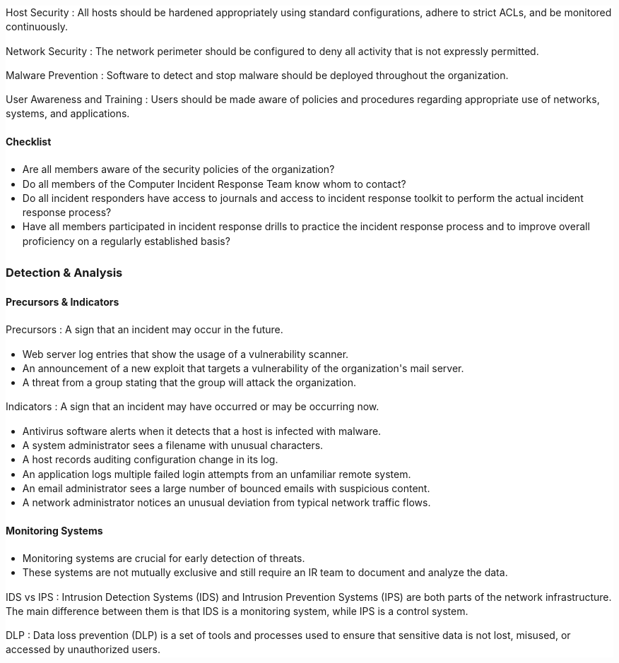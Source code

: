 Host Security
: All hosts should be hardened appropriately using standard configurations, adhere to strict ACLs, and be monitored continuously.

Network Security
: The network perimeter should be configured to deny all activity that is not expressly permitted.

Malware Prevention
: Software to detect and stop malware should be deployed throughout the organization.

User Awareness and Training
: Users should be made aware of policies and procedures regarding appropriate use of networks, systems, and applications.

#### Checklist

- Are all members aware of the security policies of the organization?
- Do all members of the Computer Incident Response Team know whom to contact?
- Do all incident responders have access to journals and access to incident response toolkit to perform the actual incident response process?
- Have all members participated in incident response drills to practice the incident response process and to improve overall proficiency on a regularly established basis?

### Detection & Analysis

#### Precursors & Indicators

Precursors
: A sign that an incident may occur in the future.

- Web server log entries that show the usage of a vulnerability scanner.
- An announcement of a new exploit that targets a vulnerability of the organization's mail server.
- A threat from a group stating that the group will attack the organization.

Indicators
: A sign that an incident may have occurred or may be occurring now.

- Antivirus software alerts when it detects that a host is infected with malware.
- A system administrator sees a filename with unusual characters.
- A host records auditing configuration change in its log.
- An application logs multiple failed login attempts from an unfamiliar remote system.
- An email administrator sees a large number of bounced emails with suspicious content.
- A network administrator notices an unusual deviation from typical network traffic flows.

#### Monitoring Systems

- Monitoring systems are crucial for early detection of threats.
- These systems are not mutually exclusive and still require an IR team to document and analyze the data.

IDS vs IPS
: Intrusion Detection Systems (IDS) and Intrusion Prevention Systems (IPS) are both parts of the network infrastructure. The main difference between them is that IDS is a monitoring system, while IPS is a control system.

DLP
: Data loss prevention (DLP) is a set of tools and processes used to ensure that sensitive data is not lost, misused, or accessed by unauthorized users.
